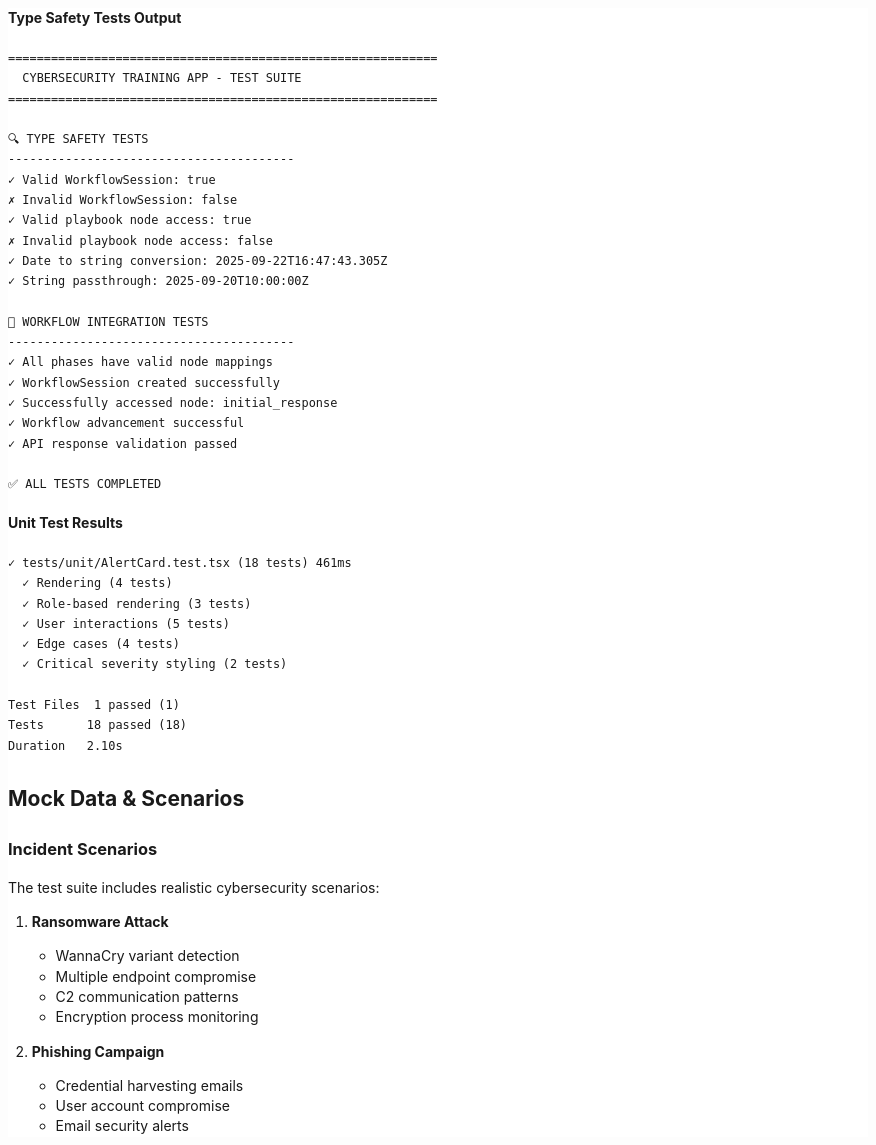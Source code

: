 #### Type Safety Tests Output
```
============================================================
  CYBERSECURITY TRAINING APP - TEST SUITE
============================================================

🔍 TYPE SAFETY TESTS
----------------------------------------
✓ Valid WorkflowSession: true
✗ Invalid WorkflowSession: false
✓ Valid playbook node access: true
✗ Invalid playbook node access: false
✓ Date to string conversion: 2025-09-22T16:47:43.305Z
✓ String passthrough: 2025-09-20T10:00:00Z

🔄 WORKFLOW INTEGRATION TESTS
----------------------------------------
✓ All phases have valid node mappings
✓ WorkflowSession created successfully
✓ Successfully accessed node: initial_response
✓ Workflow advancement successful
✓ API response validation passed

✅ ALL TESTS COMPLETED
```

#### Unit Test Results
```
✓ tests/unit/AlertCard.test.tsx (18 tests) 461ms
  ✓ Rendering (4 tests)
  ✓ Role-based rendering (3 tests)
  ✓ User interactions (5 tests)
  ✓ Edge cases (4 tests)
  ✓ Critical severity styling (2 tests)

Test Files  1 passed (1)
Tests      18 passed (18)
Duration   2.10s
```

## Mock Data & Scenarios

### Incident Scenarios
The test suite includes realistic cybersecurity scenarios:

1. **Ransomware Attack**
   - WannaCry variant detection
   - Multiple endpoint compromise
   - C2 communication patterns
   - Encryption process monitoring

2. **Phishing Campaign**
   - Credential harvesting emails
   - User account compromise
   - Email security alerts
